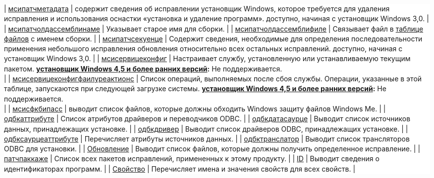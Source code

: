 | [мсипатчметадата](msipatchmetadata-table.md)                             | содержит сведения об исправлении установщик Windows, которое требуется для удаления исправления и использования оснастки «установка и удаление программ». доступно, начиная с установщик Windows 3,0.                                                                                                           |
| [мсипатчолдассемблинаме](msipatcholdassemblyname-table.md)               | Указывает старое имя для сборки.                                                                                                                                                                                                                                   |
| [мсипатчолдассемблифиле](msipatcholdassemblyfile-table.md)               | Связывает файл в [таблице файлов](file-table.md) с именем сборки.                                                                                                                                                                                                   |
| [мсипатчсекуенце](msipatchsequence-table.md)                             | Содержит сведения, необходимые для определения последовательности применения небольшого исправления обновления относительно всех остальных исправлений. доступно, начиная с установщик Windows 3,0.                                                                                         |
| [мсисервицеконфиг](msiserviceconfig-table.md)                             | Настраивает службу, установленную или устанавливаемую текущим пакетом. **[установщик Windows 4,5 и более ранних версий](not-supported-in-windows-installer-4-5.md):** Не поддерживается.<br/>                                                                          |
| [мсисервицеконфигфаилуреактионс](msiserviceconfigfailureactions-table.md) | Список операций, выполняемых после сбоя службы. Операции, указанные в этой таблице, запускаются при следующей загрузке системы. **[установщик Windows 4,5 и более ранних версий](not-supported-in-windows-installer-4-5.md):** Не поддерживается.<br/>                          |
| [мсисфкбипасс](msisfcbypass-table.md)                                     | выводит список файлов, которые должны обходить Windows защиту файлов Windows Me.                                                                                                                                                                                                     |
| [одбкаттрибуте](odbcattribute-table.md)                                   | Список атрибутов драйверов и переводчиков ODBC.                                                                                                                                                                                                                         |
| [одбкдатасаурце](odbcdatasource-table.md)                                 | Выводит список источников данных, принадлежащих установке.                                                                                                                                                                                                                         |
| [одбкдривер](odbcdriver-table.md)                                         | Выводит список драйверов ODBC, принадлежащих установке.                                                                                                                                                                                                                         |
| [одбксаурцеаттрибуте](odbcsourceattribute-table.md)                       | Перечисляет атрибуты источников данных.                                                                                                                                                                                                                                     |
| [одбктранслатор](odbctranslator-table.md)                                 | Выводит список трансляторов ODBC для установки.                                                                                                                                                                                                                               |
| [Обновление](patch-table.md)                                                   | Выводит список файлов, которые должны получить определенное исправление.                                                                                                                                                                                                                       |
| [патчпаккаже](patchpackage-table.md)                                     | Список всех пакетов исправлений, примененных к этому продукту.                                                                                                                                                                                                                         |
| [ID](progid-table.md)                                                 | Выводит сведения о идентификаторах программ.                                                                                                                                                                                                                                        |
| [Свойство](property-table.md)                                             | Перечисляет имена и значения свойств для всех свойств.                                                                                                                                                                                                                       |